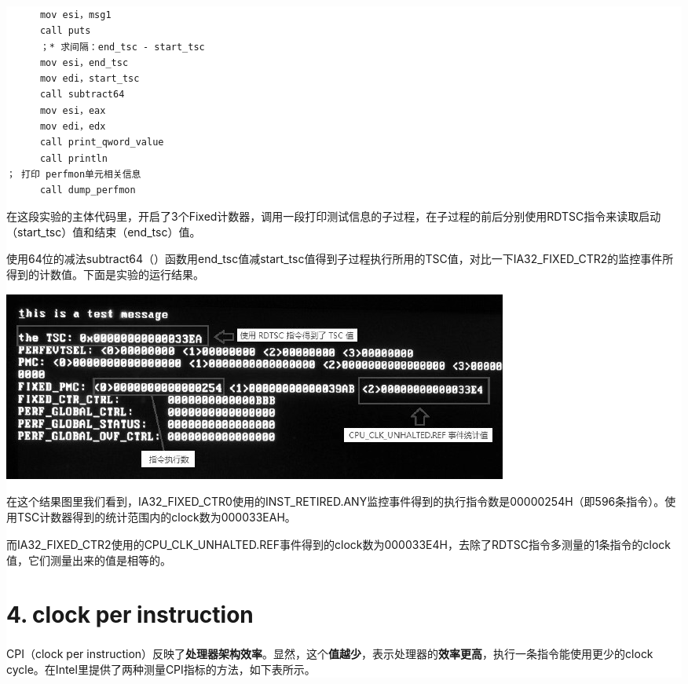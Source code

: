 ```assembly
      mov esi，msg1
      call puts
      ；* 求间隔：end_tsc - start_tsc
      mov esi，end_tsc
      mov edi，start_tsc
      call subtract64
      mov esi，eax
      mov edi，edx
      call print_qword_value
      call println
； 打印 perfmon单元相关信息
      call dump_perfmon
```

在这段实验的主体代码里，开启了3个Fixed计数器，调用一段打印测试信息的子过程，在子过程的前后分别使用RDTSC指令来读取启动（start\_tsc）值和结束（end\_tsc）值。

使用64位的减法subtract64（）函数用end\_tsc值减start\_tsc值得到子过程执行所用的TSC值，对比一下IA32\_FIXED\_CTR2的监控事件所得到的计数值。下面是实验的运行结果。

![config](./images/47.jpg)

在这个结果图里我们看到，IA32\_FIXED\_CTR0使用的INST\_RETIRED.ANY监控事件得到的执行指令数是00000254H（即596条指令）。使用TSC计数器得到的统计范围内的clock数为000033EAH。

而IA32\_FIXED\_CTR2使用的CPU\_CLK\_UNHALTED.REF事件得到的clock数为000033E4H，去除了RDTSC指令多测量的1条指令的clock值，它们测量出来的值是相等的。

# 4. clock per instruction

CPI（clock per instruction）反映了**处理器架构效率**。显然，这个**值越少**，表示处理器的**效率更高**，执行一条指令能使用更少的clock cycle。在Intel里提供了两种测量CPI指标的方法，如下表所示。

